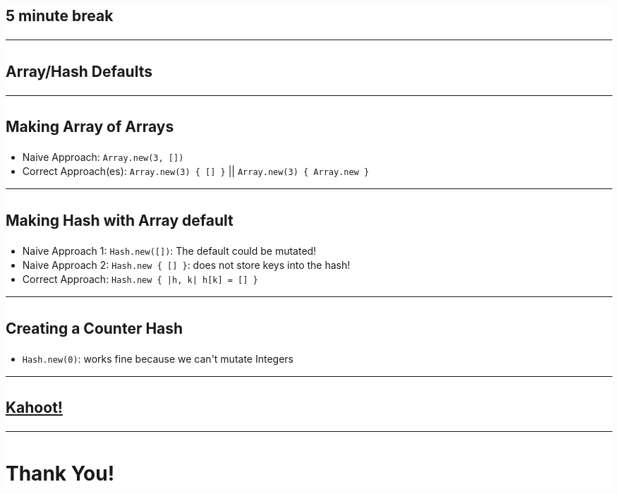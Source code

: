 
## 5 minute break

---

## Array/Hash Defaults

---

## Making Array of Arrays

* Naive Approach: `Array.new(3, [])`
* Correct Approach(es): `Array.new(3) { [] }` || `Array.new(3) { Array.new }`

---

## Making Hash with Array default

* Naive Approach 1: `Hash.new([])`: The default could be mutated!
* Naive Approach 2: `Hash.new { [] }`: does not store keys into the hash!
* Correct Approach: `Hash.new { |h, k| h[k] = [] }`

---

## Creating a Counter Hash
* `Hash.new(0)`: works fine because we can't mutate Integers

---

## [Kahoot!](https://play.kahoot.it/v2/?quizId=14eb8cff-210c-4522-aa4c-5bb4aa9ee86b)

---

# Thank You!